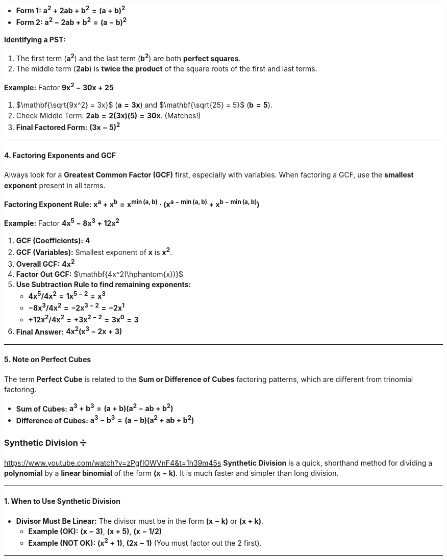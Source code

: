 * **Form 1:** $\mathbf{a^2 + 2ab + b^2 = (a + b)^2}$
* **Form 2:** $\mathbf{a^2 - 2ab + b^2 = (a - b)^2}$

**Identifying a PST:**
1.  The first term ($\mathbf{a^2}$) and the last term ($\mathbf{b^2}$) are both **perfect squares**.
2.  The middle term ($\mathbf{2ab}$) is **twice the product** of the square roots of the first and last terms.

**Example:** Factor $\mathbf{9x^2 - 30x + 25}$
1.  $\mathbf{\sqrt{9x^2} = 3x}$ ($\mathbf{a=3x}$) and $\mathbf{\sqrt{25} = 5}$ ($\mathbf{b=5}$).
2.  Check Middle Term: $\mathbf{2ab = 2(3x)(5) = 30x}$. (Matches!)
3.  **Final Factored Form:** $\mathbf{(3x - 5)^2}$

---

#### 4. Factoring Exponents and GCF

Always look for a **Greatest Common Factor (GCF)** first, especially with variables. When factoring a GCF, use the **smallest exponent** present in all terms.

**Factoring Exponent Rule:** $\mathbf{x^a + x^b = x^{\min(a,b)} \cdot (x^{a - \min(a,b)} + x^{b - \min(a,b)})}$

**Example:** Factor $\mathbf{4x^5 - 8x^3 + 12x^2}$

1.  **GCF (Coefficients):** $\mathbf{4}$
2.  **GCF (Variables):** Smallest exponent of $\mathbf{x}$ is $\mathbf{x^2}$.
3.  **Overall GCF:** $\mathbf{4x^2}$
4.  **Factor Out GCF:** $\mathbf{4x^2(\hphantom{x})}$
5.  **Use Subtraction Rule to find remaining exponents:**
    * $\mathbf{4x^5 / 4x^2 = 1x^{5-2} = x^3}$
    * $\mathbf{-8x^3 / 4x^2 = -2x^{3-2} = -2x^1}$
    * $\mathbf{+12x^2 / 4x^2 = +3x^{2-2} = 3x^0 = 3}$
6.  **Final Answer:** $\mathbf{4x^2(x^3 - 2x + 3)}$

---

#### 5. Note on Perfect Cubes

The term **Perfect Cube** is related to the **Sum or Difference of Cubes** factoring patterns, which are different from trinomial factoring.

* **Sum of Cubes:** $\mathbf{a^3 + b^3 = (a + b)(a^2 - ab + b^2)}$
* **Difference of Cubes:** $\mathbf{a^3 - b^3 = (a - b)(a^2 + ab + b^2)}$
### Synthetic Division ➗
https://www.youtube.com/watch?v=zPgfIOWVnF4&t=1h39m45s
**Synthetic Division** is a quick, shorthand method for dividing a **polynomial** by a **linear binomial** of the form $\mathbf{(x - k)}$. It is much faster and simpler than long division.

---

#### 1. When to Use Synthetic Division

* **Divisor Must Be Linear:** The divisor must be in the form $\mathbf{(x - k)}$ or $\mathbf{(x + k)}$.
    * **Example (OK):** $\mathbf{(x - 3)}$, $\mathbf{(x + 5)}$, $\mathbf{(x - 1/2)}$
    * **Example (NOT OK):** $\mathbf{(x^2 + 1)}$, $\mathbf{(2x - 1)}$ (You must factor out the 2 first).

---